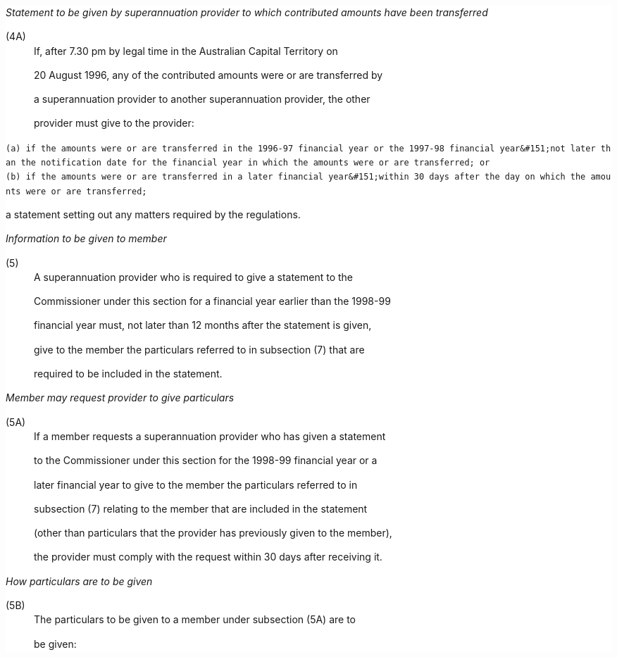 _Statement to be given by superannuation provider to which contributed amounts have been transferred_

<dl compact=""><dl compact="">

<dt>(4A)</dt><dd>If, after 7.30 pm by legal time in the Australian Capital Territory on

20&#160;August 1996, any of the contributed amounts were or are transferred by

a superannuation provider to another superannuation provider, the other

provider must give to the provider:

</dd> </dl></dl>

	(a)	if the amounts were or are transferred in the 1996-97 financial year or the 1997-98 financial year&#151;not later than the notification date for the financial year in which the amounts were or are transferred; or
 	(b)	if the amounts were or are transferred in a later financial year&#151;within 30 days after the day on which the amounts were or are transferred;

a statement setting out any matters required by the regulations.

_Information to be given to member_

<dl compact=""><dl compact="">

<dt>(5)</dt><dd>A superannuation provider who is required to give a statement to the

Commissioner under this section for a financial year earlier than the 1998-99

financial year must, not later than 12 months after the statement is given,

give to the member the particulars referred to in subsection&#160;(7) that are

required to be included in the statement.

</dd> </dl></dl>

_Member may request provider to give particulars_

<dl compact=""><dl compact="">

<dt>(5A)</dt><dd>If a member requests a superannuation provider who has given a statement

to the Commissioner under this section for the 1998-99 financial year or a

later financial year to give to the member the particulars referred to in

subsection&#160;(7) relating to the member that are included in the statement

(other than particulars that the provider has previously given to the member),

the provider must comply with the request within 30 days after receiving it.

</dd> </dl></dl>

_How particulars are to be given_

<dl compact=""><dl compact="">

<dt>(5B)</dt><dd>The particulars to be given to a member under subsection&#160;(5A) are to

be given:

